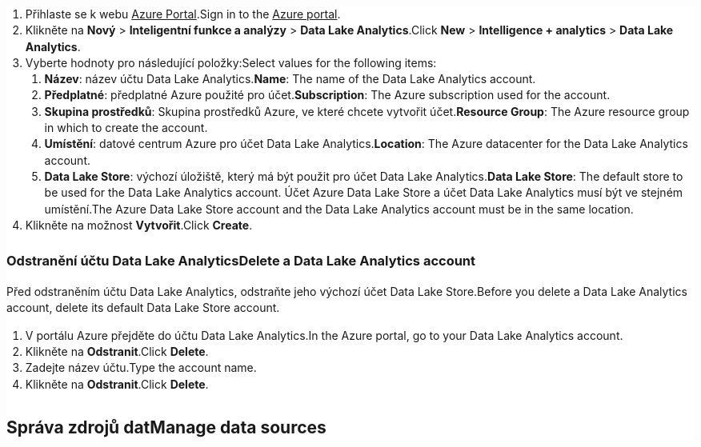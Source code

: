 1. <span data-ttu-id="cd24b-108">Přihlaste se k webu [Azure Portal](https://portal.azure.com).</span><span class="sxs-lookup"><span data-stu-id="cd24b-108">Sign in to the [Azure portal](https://portal.azure.com).</span></span>
2. <span data-ttu-id="cd24b-109">Klikněte na **Nový** > **Inteligentní funkce a analýzy** > **Data Lake Analytics**.</span><span class="sxs-lookup"><span data-stu-id="cd24b-109">Click **New** > **Intelligence + analytics** > **Data Lake Analytics**.</span></span>
3. <span data-ttu-id="cd24b-110">Vyberte hodnoty pro následující položky:</span><span class="sxs-lookup"><span data-stu-id="cd24b-110">Select values for the following items:</span></span> 
   1. <span data-ttu-id="cd24b-111">**Název**: název účtu Data Lake Analytics.</span><span class="sxs-lookup"><span data-stu-id="cd24b-111">**Name**: The name of the Data Lake Analytics account.</span></span>
   2. <span data-ttu-id="cd24b-112">**Předplatné**: předplatné Azure použité pro účet.</span><span class="sxs-lookup"><span data-stu-id="cd24b-112">**Subscription**: The Azure subscription used for the account.</span></span>
   3. <span data-ttu-id="cd24b-113">**Skupina prostředků**: Skupina prostředků Azure, ve které chcete vytvořit účet.</span><span class="sxs-lookup"><span data-stu-id="cd24b-113">**Resource Group**: The Azure resource group in which to create the account.</span></span> 
   4. <span data-ttu-id="cd24b-114">**Umístění**: datové centrum Azure pro účet Data Lake Analytics.</span><span class="sxs-lookup"><span data-stu-id="cd24b-114">**Location**: The Azure datacenter for the Data Lake Analytics account.</span></span> 
   5. <span data-ttu-id="cd24b-115">**Data Lake Store**: výchozí úložiště, který má být použit pro účet Data Lake Analytics.</span><span class="sxs-lookup"><span data-stu-id="cd24b-115">**Data Lake Store**: The default store to be used for the Data Lake Analytics account.</span></span> <span data-ttu-id="cd24b-116">Účet Azure Data Lake Store a účet Data Lake Analytics musí být ve stejném umístění.</span><span class="sxs-lookup"><span data-stu-id="cd24b-116">The Azure Data Lake Store account and the Data Lake Analytics account must be in the same location.</span></span>
4. <span data-ttu-id="cd24b-117">Klikněte na možnost **Vytvořit**.</span><span class="sxs-lookup"><span data-stu-id="cd24b-117">Click **Create**.</span></span> 

### <a name="delete-a-data-lake-analytics-account"></a><span data-ttu-id="cd24b-118">Odstranění účtu Data Lake Analytics</span><span class="sxs-lookup"><span data-stu-id="cd24b-118">Delete a Data Lake Analytics account</span></span>

<span data-ttu-id="cd24b-119">Před odstraněním účtu Data Lake Analytics, odstraňte jeho výchozí účet Data Lake Store.</span><span class="sxs-lookup"><span data-stu-id="cd24b-119">Before you delete a Data Lake Analytics account, delete its default Data Lake Store account.</span></span>

1. <span data-ttu-id="cd24b-120">V portálu Azure přejděte do účtu Data Lake Analytics.</span><span class="sxs-lookup"><span data-stu-id="cd24b-120">In the Azure portal, go to your Data Lake Analytics account.</span></span>
2. <span data-ttu-id="cd24b-121">Klikněte na **Odstranit**.</span><span class="sxs-lookup"><span data-stu-id="cd24b-121">Click **Delete**.</span></span>
3. <span data-ttu-id="cd24b-122">Zadejte název účtu.</span><span class="sxs-lookup"><span data-stu-id="cd24b-122">Type the account name.</span></span>
4. <span data-ttu-id="cd24b-123">Klikněte na **Odstranit**.</span><span class="sxs-lookup"><span data-stu-id="cd24b-123">Click **Delete**.</span></span>




## <a name="manage-data-sources"></a><span data-ttu-id="cd24b-124">Správa zdrojů dat</span><span class="sxs-lookup"><span data-stu-id="cd24b-124">Manage data sources</span></span>
